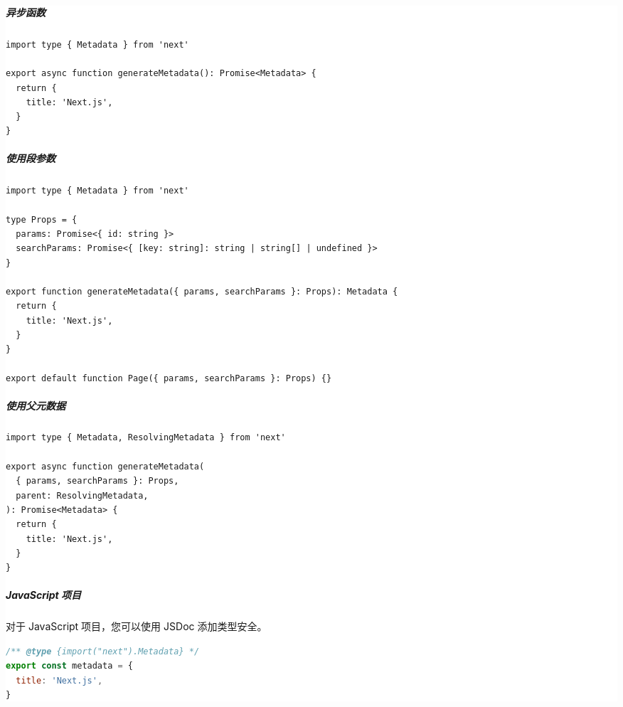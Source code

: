 ##### 异步函数

```tsx filename="layout.tsx | page.tsx"
import type { Metadata } from 'next'

export async function generateMetadata(): Promise<Metadata> {
  return {
    title: 'Next.js',
  }
}
```

##### 使用段参数

```tsx filename="layout.tsx | page.tsx"
import type { Metadata } from 'next'

type Props = {
  params: Promise<{ id: string }>
  searchParams: Promise<{ [key: string]: string | string[] | undefined }>
}

export function generateMetadata({ params, searchParams }: Props): Metadata {
  return {
    title: 'Next.js',
  }
}

export default function Page({ params, searchParams }: Props) {}
```

##### 使用父元数据

```tsx filename="layout.tsx | page.tsx"
import type { Metadata, ResolvingMetadata } from 'next'

export async function generateMetadata(
  { params, searchParams }: Props,
  parent: ResolvingMetadata,
): Promise<Metadata> {
  return {
    title: 'Next.js',
  }
}
```

##### JavaScript 项目

对于 JavaScript 项目，您可以使用 JSDoc 添加类型安全。

```js filename="layout.js | page.js"
/** @type {import("next").Metadata} */
export const metadata = {
  title: 'Next.js',
}
```
